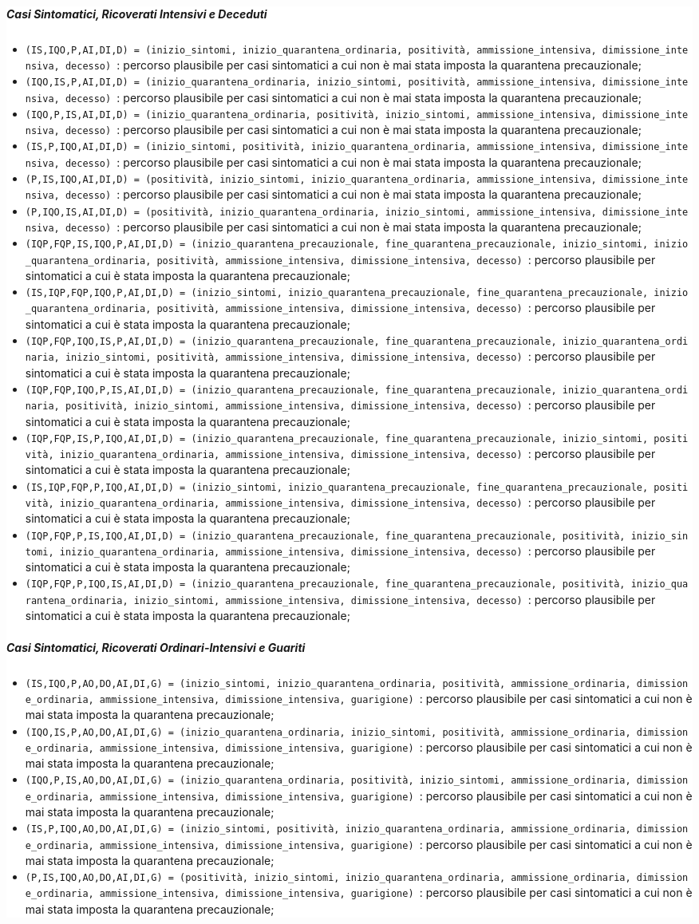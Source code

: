 ##### Casi Sintomatici, Ricoverati Intensivi e Deceduti

* `(IS,IQO,P,AI,DI,D) = (inizio_sintomi, inizio_quarantena_ordinaria, positività, ammissione_intensiva, dimissione_intensiva, decesso) `: percorso plausibile per casi sintomatici a cui non è mai stata imposta la quarantena precauzionale;
* `(IQO,IS,P,AI,DI,D) = (inizio_quarantena_ordinaria, inizio_sintomi, positività, ammissione_intensiva, dimissione_intensiva, decesso) `: percorso plausibile per casi sintomatici a cui non è mai stata imposta la quarantena precauzionale;
* `(IQO,P,IS,AI,DI,D) = (inizio_quarantena_ordinaria, positività, inizio_sintomi, ammissione_intensiva, dimissione_intensiva, decesso) `: percorso plausibile per casi sintomatici a cui non è mai stata imposta la quarantena precauzionale;
* `(IS,P,IQO,AI,DI,D) = (inizio_sintomi, positività, inizio_quarantena_ordinaria, ammissione_intensiva, dimissione_intensiva, decesso) `: percorso plausibile per casi sintomatici a cui non è mai stata imposta la quarantena precauzionale;
* `(P,IS,IQO,AI,DI,D) = (positività, inizio_sintomi, inizio_quarantena_ordinaria, ammissione_intensiva, dimissione_intensiva, decesso) `: percorso plausibile per casi sintomatici a cui non è mai stata imposta la quarantena precauzionale;
* `(P,IQO,IS,AI,DI,D) = (positività, inizio_quarantena_ordinaria, inizio_sintomi, ammissione_intensiva, dimissione_intensiva, decesso) `: percorso plausibile per casi sintomatici a cui non è mai stata imposta la quarantena precauzionale;
* `(IQP,FQP,IS,IQO,P,AI,DI,D) = (inizio_quarantena_precauzionale, fine_quarantena_precauzionale, inizio_sintomi, inizio_quarantena_ordinaria, positività, ammissione_intensiva, dimissione_intensiva, decesso) `: percorso plausibile per sintomatici a cui è stata imposta la quarantena precauzionale;
* `(IS,IQP,FQP,IQO,P,AI,DI,D) = (inizio_sintomi, inizio_quarantena_precauzionale, fine_quarantena_precauzionale, inizio_quarantena_ordinaria, positività, ammissione_intensiva, dimissione_intensiva, decesso) `: percorso plausibile per sintomatici a cui è stata imposta la quarantena precauzionale;
* `(IQP,FQP,IQO,IS,P,AI,DI,D) = (inizio_quarantena_precauzionale, fine_quarantena_precauzionale, inizio_quarantena_ordinaria, inizio_sintomi, positività, ammissione_intensiva, dimissione_intensiva, decesso) `: percorso plausibile per sintomatici a cui è stata imposta la quarantena precauzionale;
* `(IQP,FQP,IQO,P,IS,AI,DI,D) = (inizio_quarantena_precauzionale, fine_quarantena_precauzionale, inizio_quarantena_ordinaria, positività, inizio_sintomi, ammissione_intensiva, dimissione_intensiva, decesso) `: percorso plausibile per sintomatici a cui è stata imposta la quarantena precauzionale;
* `(IQP,FQP,IS,P,IQO,AI,DI,D) = (inizio_quarantena_precauzionale, fine_quarantena_precauzionale, inizio_sintomi, positività, inizio_quarantena_ordinaria, ammissione_intensiva, dimissione_intensiva, decesso) `: percorso plausibile per sintomatici a cui è stata imposta la quarantena precauzionale;
* `(IS,IQP,FQP,P,IQO,AI,DI,D) = (inizio_sintomi, inizio_quarantena_precauzionale, fine_quarantena_precauzionale, positività, inizio_quarantena_ordinaria, ammissione_intensiva, dimissione_intensiva, decesso) `: percorso plausibile per sintomatici a cui è stata imposta la quarantena precauzionale;
* `(IQP,FQP,P,IS,IQO,AI,DI,D) = (inizio_quarantena_precauzionale, fine_quarantena_precauzionale, positività, inizio_sintomi, inizio_quarantena_ordinaria, ammissione_intensiva, dimissione_intensiva, decesso) `: percorso plausibile per sintomatici a cui è stata imposta la quarantena precauzionale;
* `(IQP,FQP,P,IQO,IS,AI,DI,D) = (inizio_quarantena_precauzionale, fine_quarantena_precauzionale, positività, inizio_quarantena_ordinaria, inizio_sintomi, ammissione_intensiva, dimissione_intensiva, decesso) `: percorso plausibile per sintomatici a cui è stata imposta la quarantena precauzionale;

##### Casi Sintomatici, Ricoverati Ordinari-Intensivi e Guariti

* `(IS,IQO,P,AO,DO,AI,DI,G) = (inizio_sintomi, inizio_quarantena_ordinaria, positività, ammissione_ordinaria, dimissione_ordinaria, ammissione_intensiva, dimissione_intensiva, guarigione) `: percorso plausibile per casi sintomatici a cui non è mai stata imposta la quarantena precauzionale;
* `(IQO,IS,P,AO,DO,AI,DI,G) = (inizio_quarantena_ordinaria, inizio_sintomi, positività, ammissione_ordinaria, dimissione_ordinaria, ammissione_intensiva, dimissione_intensiva, guarigione) `: percorso plausibile per casi sintomatici a cui non è mai stata imposta la quarantena precauzionale;
* `(IQO,P,IS,AO,DO,AI,DI,G) = (inizio_quarantena_ordinaria, positività, inizio_sintomi, ammissione_ordinaria, dimissione_ordinaria, ammissione_intensiva, dimissione_intensiva, guarigione) `: percorso plausibile per casi sintomatici a cui non è mai stata imposta la quarantena precauzionale;
* `(IS,P,IQO,AO,DO,AI,DI,G) = (inizio_sintomi, positività, inizio_quarantena_ordinaria, ammissione_ordinaria, dimissione_ordinaria, ammissione_intensiva, dimissione_intensiva, guarigione) `: percorso plausibile per casi sintomatici a cui non è mai stata imposta la quarantena precauzionale;
* `(P,IS,IQO,AO,DO,AI,DI,G) = (positività, inizio_sintomi, inizio_quarantena_ordinaria, ammissione_ordinaria, dimissione_ordinaria, ammissione_intensiva, dimissione_intensiva, guarigione) `: percorso plausibile per casi sintomatici a cui non è mai stata imposta la quarantena precauzionale;